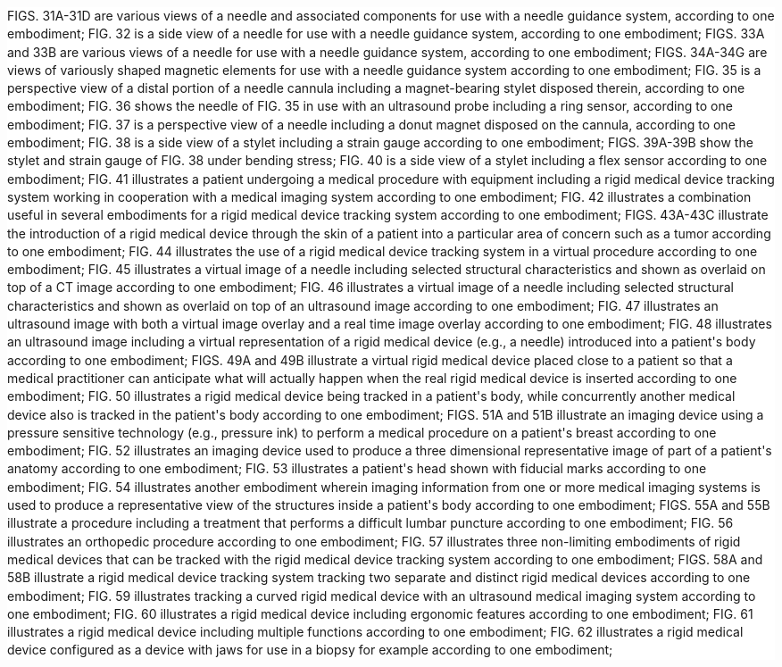  FIGS. 31A-31D are various views of a needle and associated components for use with a needle guidance system, according to one embodiment;
 FIG. 32 is a side view of a needle for use with a needle guidance system, according to one embodiment;
 FIGS. 33A and 33B are various views of a needle for use with a needle guidance system, according to one embodiment;
 FIGS. 34A-34G are views of variously shaped magnetic elements for use with a needle guidance system according to one embodiment;
 FIG. 35 is a perspective view of a distal portion of a needle cannula including a magnet-bearing stylet disposed therein, according to one embodiment;
 FIG. 36 shows the needle of FIG. 35 in use with an ultrasound probe including a ring sensor, according to one embodiment;
 FIG. 37 is a perspective view of a needle including a donut magnet disposed on the cannula, according to one embodiment;
 FIG. 38 is a side view of a stylet including a strain gauge according to one embodiment;
 FIGS. 39A-39B show the stylet and strain gauge of FIG. 38 under bending stress;
 FIG. 40 is a side view of a stylet including a flex sensor according to one embodiment;
 FIG. 41 illustrates a patient undergoing a medical procedure with equipment including a rigid medical device tracking system working in cooperation with a medical imaging system according to one embodiment;
 FIG. 42 illustrates a combination useful in several embodiments for a rigid medical device tracking system according to one embodiment;
 FIGS. 43A-43C illustrate the introduction of a rigid medical device through the skin of a patient into a particular area of concern such as a tumor according to one embodiment;
 FIG. 44 illustrates the use of a rigid medical device tracking system in a virtual procedure according to one embodiment;
 FIG. 45 illustrates a virtual image of a needle including selected structural characteristics and shown as overlaid on top of a CT image according to one embodiment;
 FIG. 46 illustrates a virtual image of a needle including selected structural characteristics and shown as overlaid on top of an ultrasound image according to one embodiment;
 FIG. 47 illustrates an ultrasound image with both a virtual image overlay and a real time image overlay according to one embodiment;
 FIG. 48 illustrates an ultrasound image including a virtual representation of a rigid medical device (e.g., a needle) introduced into a patient's body according to one embodiment;
 FIGS. 49A and 49B illustrate a virtual rigid medical device placed close to a patient so that a medical practitioner can anticipate what will actually happen when the real rigid medical device is inserted according to one embodiment;
 FIG. 50 illustrates a rigid medical device being tracked in a patient's body, while concurrently another medical device also is tracked in the patient's body according to one embodiment;
 FIGS. 51A and 51B illustrate an imaging device using a pressure sensitive technology (e.g., pressure ink) to perform a medical procedure on a patient's breast according to one embodiment;
 FIG. 52 illustrates an imaging device used to produce a three dimensional representative image of part of a patient's anatomy according to one embodiment;
 FIG. 53 illustrates a patient's head shown with fiducial marks according to one embodiment;
 FIG. 54 illustrates another embodiment wherein imaging information from one or more medical imaging systems is used to produce a representative view of the structures inside a patient's body according to one embodiment;
 FIGS. 55A and 55B illustrate a procedure including a treatment that performs a difficult lumbar puncture according to one embodiment;
 FIG. 56 illustrates an orthopedic procedure according to one embodiment;
 FIG. 57 illustrates three non-limiting embodiments of rigid medical devices that can be tracked with the rigid medical device tracking system according to one embodiment;
 FIGS. 58A and 58B illustrate a rigid medical device tracking system tracking two separate and distinct rigid medical devices according to one embodiment;
 FIG. 59 illustrates tracking a curved rigid medical device with an ultrasound medical imaging system according to one embodiment;
 FIG. 60 illustrates a rigid medical device including ergonomic features according to one embodiment;
 FIG. 61 illustrates a rigid medical device including multiple functions according to one embodiment;
 FIG. 62 illustrates a rigid medical device configured as a device with jaws for use in a biopsy for example according to one embodiment;